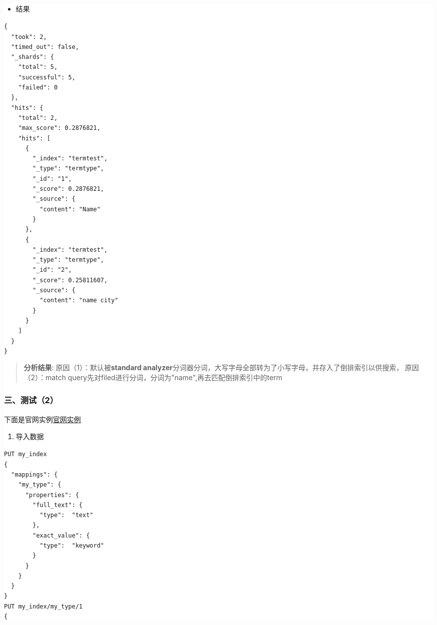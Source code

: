 - 结果

```
{
  "took": 2,
  "timed_out": false,
  "_shards": {
    "total": 5,
    "successful": 5,
    "failed": 0
  },
  "hits": {
    "total": 2,
    "max_score": 0.2876821,
    "hits": [
      {
        "_index": "termtest",
        "_type": "termtype",
        "_id": "1",
        "_score": 0.2876821,
        "_source": {
          "content": "Name"
        }
      },
      {
        "_index": "termtest",
        "_type": "termtype",
        "_id": "2",
        "_score": 0.25811607,
        "_source": {
          "content": "name city"
        }
      }
    ]
  }
}
```

> **分析结果**: 原因（1）：默认被**standard analyzer**分词器分词，大写字母全部转为了小写字母，并存入了倒排索引以供搜索，
> 原因（2）：match query先对filed进行分词，分词为"name",再去匹配倒排索引中的term

### 三、测试（2）

下面是官网实例[官网实例](https://www.elastic.co/guide/en/elasticsearch/reference/5.0/query-dsl-term-query.html)

1. 导入数据

```
PUT my_index
{
  "mappings": {
    "my_type": {
      "properties": {
        "full_text": {
          "type":  "text" 
        },
        "exact_value": {
          "type":  "keyword" 
        }
      }
    }
  }
}
PUT my_index/my_type/1
{
```